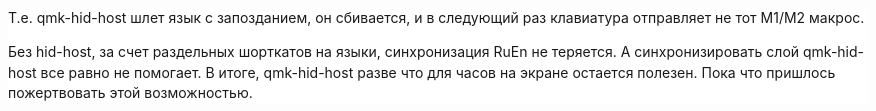 Т.е. qmk-hid-host шлет язык с запозданием, он сбивается, и в следующий раз клавиатура отправляет не тот M1/M2 макрос. 

Без hid-host, за счет раздельных шорткатов на языки, синхронизация RuEn не теряется. А синхронизировать слой qmk-hid-host все равно не помогает. 
В итоге, qmk-hid-host разве что для часов на экране остается полезен. Пока что пришлось пожертвовать этой возможностью.